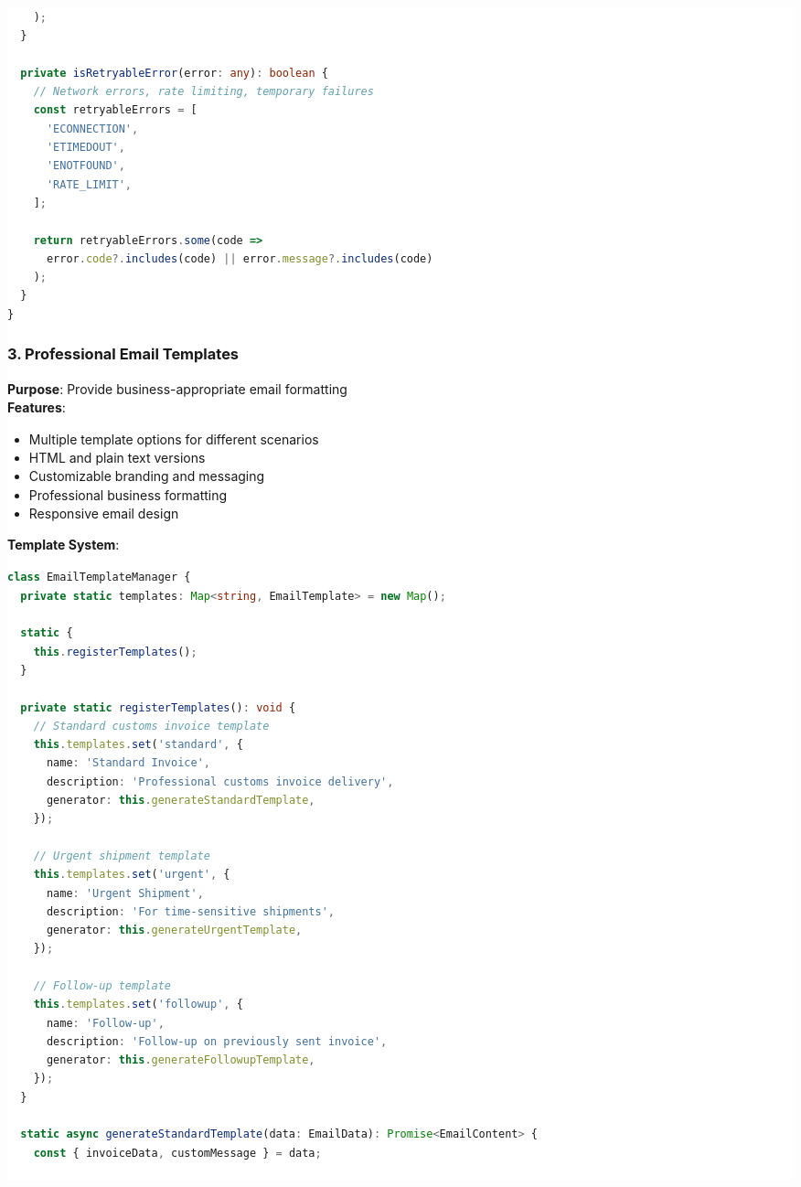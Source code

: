 ```typescript
    );
  }

  private isRetryableError(error: any): boolean {
    // Network errors, rate limiting, temporary failures
    const retryableErrors = [
      'ECONNECTION',
      'ETIMEDOUT',
      'ENOTFOUND',
      'RATE_LIMIT',
    ];

    return retryableErrors.some(code => 
      error.code?.includes(code) || error.message?.includes(code)
    );
  }
}
```

### 3. Professional Email Templates
**Purpose**: Provide business-appropriate email formatting  
**Features**:
- Multiple template options for different scenarios
- HTML and plain text versions
- Customizable branding and messaging
- Professional business formatting
- Responsive email design

**Template System**:
```typescript
class EmailTemplateManager {
  private static templates: Map<string, EmailTemplate> = new Map();

  static {
    this.registerTemplates();
  }

  private static registerTemplates(): void {
    // Standard customs invoice template
    this.templates.set('standard', {
      name: 'Standard Invoice',
      description: 'Professional customs invoice delivery',
      generator: this.generateStandardTemplate,
    });

    // Urgent shipment template
    this.templates.set('urgent', {
      name: 'Urgent Shipment',
      description: 'For time-sensitive shipments',
      generator: this.generateUrgentTemplate,
    });

    // Follow-up template
    this.templates.set('followup', {
      name: 'Follow-up',
      description: 'Follow-up on previously sent invoice',
      generator: this.generateFollowupTemplate,
    });
  }

  static async generateStandardTemplate(data: EmailData): Promise<EmailContent> {
    const { invoiceData, customMessage } = data;
    
```